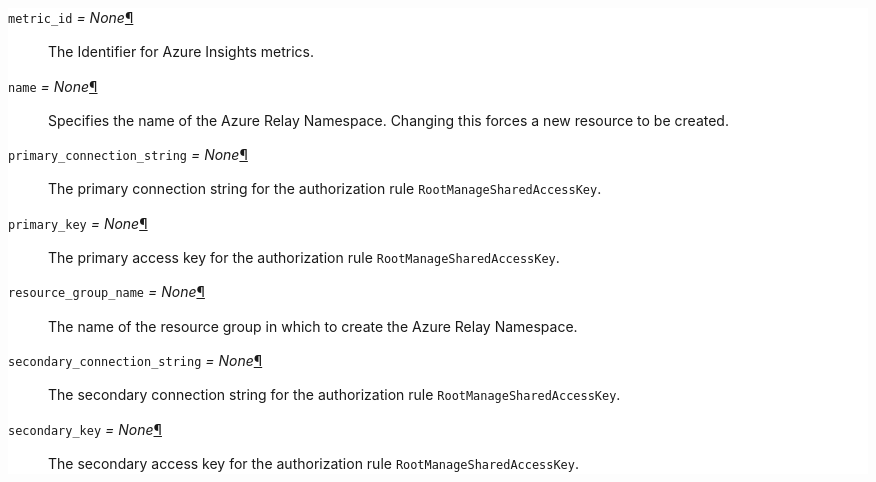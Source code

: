 <dl class="attribute">
<dt id="pulumi_azure.relay.Namespace.metric_id">
<code class="sig-name descname">metric_id</code><em class="property"> = None</em><a class="headerlink" href="#pulumi_azure.relay.Namespace.metric_id" title="Permalink to this definition">¶</a></dt>
<dd><p>The Identifier for Azure Insights metrics.</p>
</dd></dl>

<dl class="attribute">
<dt id="pulumi_azure.relay.Namespace.name">
<code class="sig-name descname">name</code><em class="property"> = None</em><a class="headerlink" href="#pulumi_azure.relay.Namespace.name" title="Permalink to this definition">¶</a></dt>
<dd><p>Specifies the name of the Azure Relay Namespace. Changing this forces a new resource to be created.</p>
</dd></dl>

<dl class="attribute">
<dt id="pulumi_azure.relay.Namespace.primary_connection_string">
<code class="sig-name descname">primary_connection_string</code><em class="property"> = None</em><a class="headerlink" href="#pulumi_azure.relay.Namespace.primary_connection_string" title="Permalink to this definition">¶</a></dt>
<dd><p>The primary connection string for the authorization rule <code class="docutils literal notranslate"><span class="pre">RootManageSharedAccessKey</span></code>.</p>
</dd></dl>

<dl class="attribute">
<dt id="pulumi_azure.relay.Namespace.primary_key">
<code class="sig-name descname">primary_key</code><em class="property"> = None</em><a class="headerlink" href="#pulumi_azure.relay.Namespace.primary_key" title="Permalink to this definition">¶</a></dt>
<dd><p>The primary access key for the authorization rule <code class="docutils literal notranslate"><span class="pre">RootManageSharedAccessKey</span></code>.</p>
</dd></dl>

<dl class="attribute">
<dt id="pulumi_azure.relay.Namespace.resource_group_name">
<code class="sig-name descname">resource_group_name</code><em class="property"> = None</em><a class="headerlink" href="#pulumi_azure.relay.Namespace.resource_group_name" title="Permalink to this definition">¶</a></dt>
<dd><p>The name of the resource group in which to create the Azure Relay Namespace.</p>
</dd></dl>

<dl class="attribute">
<dt id="pulumi_azure.relay.Namespace.secondary_connection_string">
<code class="sig-name descname">secondary_connection_string</code><em class="property"> = None</em><a class="headerlink" href="#pulumi_azure.relay.Namespace.secondary_connection_string" title="Permalink to this definition">¶</a></dt>
<dd><p>The secondary connection string for the authorization rule <code class="docutils literal notranslate"><span class="pre">RootManageSharedAccessKey</span></code>.</p>
</dd></dl>

<dl class="attribute">
<dt id="pulumi_azure.relay.Namespace.secondary_key">
<code class="sig-name descname">secondary_key</code><em class="property"> = None</em><a class="headerlink" href="#pulumi_azure.relay.Namespace.secondary_key" title="Permalink to this definition">¶</a></dt>
<dd><p>The secondary access key for the authorization rule <code class="docutils literal notranslate"><span class="pre">RootManageSharedAccessKey</span></code>.</p>
</dd></dl>
